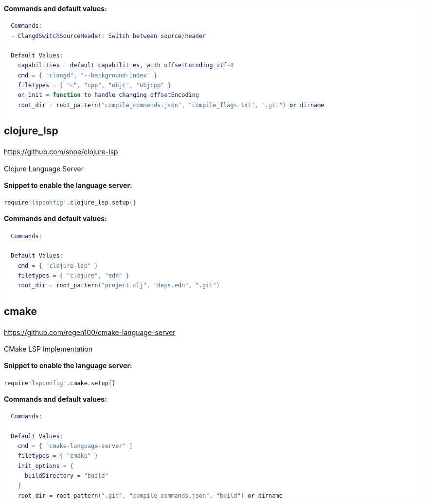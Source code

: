 **Commands and default values:**
```lua
  Commands:
  - ClangdSwitchSourceHeader: Switch between source/header
  
  Default Values:
    capabilities = default capabilities, with offsetEncoding utf-8
    cmd = { "clangd", "--background-index" }
    filetypes = { "c", "cpp", "objc", "objcpp" }
    on_init = function to handle changing offsetEncoding
    root_dir = root_pattern("compile_commands.json", "compile_flags.txt", ".git") or dirname
```


## clojure_lsp

https://github.com/snoe/clojure-lsp

Clojure Language Server



**Snippet to enable the language server:**
```lua
require'lspconfig'.clojure_lsp.setup{}
```

**Commands and default values:**
```lua
  Commands:
  
  Default Values:
    cmd = { "clojure-lsp" }
    filetypes = { "clojure", "edn" }
    root_dir = root_pattern("project.clj", "deps.edn", ".git")
```


## cmake

https://github.com/regen100/cmake-language-server

CMake LSP Implementation



**Snippet to enable the language server:**
```lua
require'lspconfig'.cmake.setup{}
```

**Commands and default values:**
```lua
  Commands:
  
  Default Values:
    cmd = { "cmake-language-server" }
    filetypes = { "cmake" }
    init_options = {
      buildDirectory = "build"
    }
    root_dir = root_pattern(".git", "compile_commands.json", "build") or dirname
```
